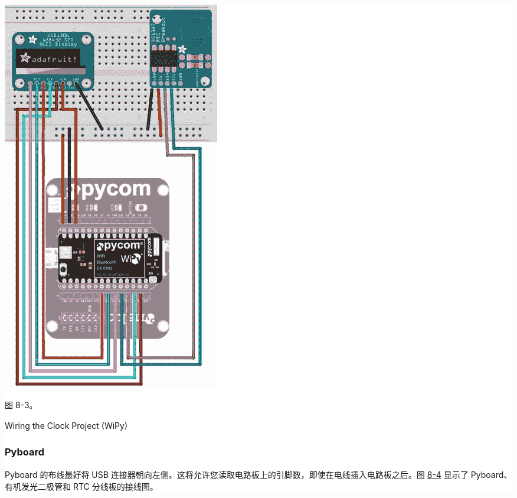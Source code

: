 ![A447395_1_En_8_Fig3_HTML.jpg](img/A447395_1_En_8_Fig3_HTML.jpg)

图 8-3。

Wiring the Clock Project (WiPy)

### Pyboard

Pyboard 的布线最好将 USB 连接器朝向左侧。这将允许您读取电路板上的引脚数，即使在电线插入电路板之后。图 [8-4](#Fig4) 显示了 Pyboard、有机发光二极管和 RTC 分线板的接线图。
